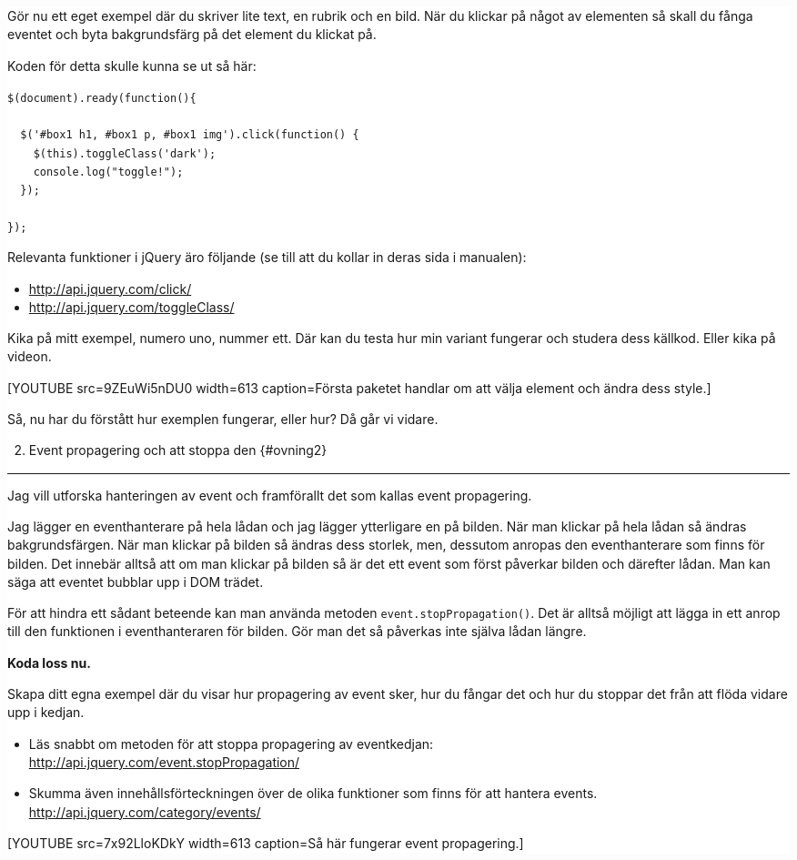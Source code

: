 Gör nu ett eget exempel där du skriver lite text, en rubrik och en bild. När du klickar på något av elementen så skall du fånga eventet och byta bakgrundsfärg på det element du klickat på.

Koden för detta skulle kunna se ut så här: 

~~~syntax=javascript
$(document).ready(function(){

  $('#box1 h1, #box1 p, #box1 img').click(function() {
    $(this).toggleClass('dark');
    console.log("toggle!");
  });
  
});
~~~

Relevanta funktioner i jQuery äro följande (se till att du kollar in deras sida i manualen):

* <a href='http://api.jquery.com/click/'>http://api.jquery.com/click/</a>
* <a href='http://api.jquery.com/toggleClass/'>http://api.jquery.com/toggleClass/</a>

Kika på mitt exempel, numero uno, nummer ett. Där kan du testa hur min variant fungerar och studera dess källkod. Eller kika på videon.

[YOUTUBE src=9ZEuWi5nDU0 width=613 caption=Första paketet handlar om att välja element och ändra dess style.]

Så, nu har du förstått hur exemplen fungerar, eller hur? Då går vi vidare.


2. Event propagering och att stoppa den {#ovning2}
---------------------------------------------------

Jag vill utforska hanteringen av event och framförallt det som kallas event propagering. 

Jag lägger en eventhanterare på hela lådan och jag lägger ytterligare en på bilden. När man klickar på hela lådan så ändras bakgrundsfärgen. När man klickar på bilden så ändras dess storlek, men, dessutom anropas den eventhanterare som finns för bilden. Det innebär alltså att om man klickar på bilden så är det ett event som först påverkar bilden och därefter lådan. Man kan säga att eventet bubblar upp i DOM trädet.

För att hindra ett sådant beteende kan man använda metoden `event.stopPropagation()`. Det är alltså möjligt att lägga in ett anrop till den funktionen i eventhanteraren för bilden. Gör man det så påverkas inte själva lådan längre.

**Koda loss nu.** 

Skapa ditt egna exempel där du visar hur propagering av event sker, hur du fångar det och hur du stoppar det från att flöda vidare upp i kedjan.

* Läs snabbt om metoden för att stoppa propagering av eventkedjan:  
  <a href='http://api.jquery.com/event.stopPropagation/'>http://api.jquery.com/event.stopPropagation/</a>

* Skumma även innehållsförteckningen över de olika funktioner som finns för att hantera events.  
  <a href='http://api.jquery.com/category/events/'>http://api.jquery.com/category/events/</a>


[YOUTUBE src=7x92LloKDkY width=613 caption=Så här fungerar event propagering.]
